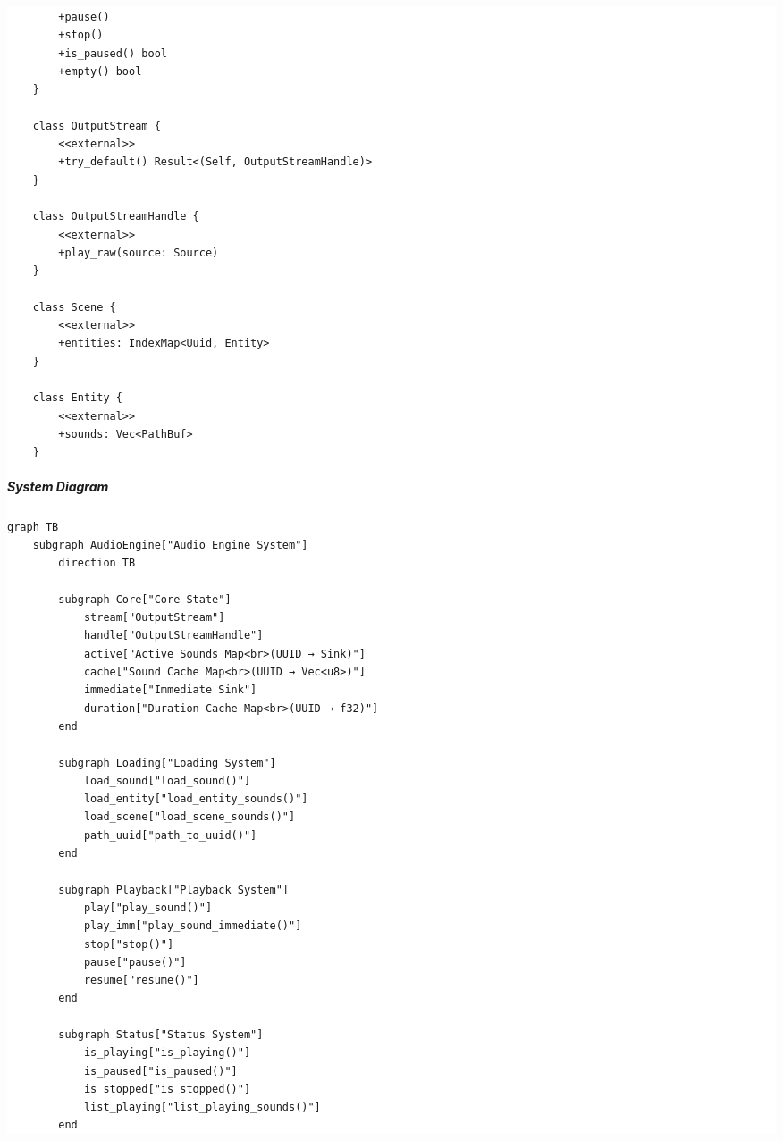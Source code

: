 ```mermaid
        +pause()
        +stop()
        +is_paused() bool
        +empty() bool
    }

    class OutputStream {
        <<external>>
        +try_default() Result<(Self, OutputStreamHandle)>
    }

    class OutputStreamHandle {
        <<external>>
        +play_raw(source: Source)
    }

    class Scene {
        <<external>>
        +entities: IndexMap<Uuid, Entity>
    }

    class Entity {
        <<external>>
        +sounds: Vec<PathBuf>
    }
```

##### System Diagram
```mermaid
graph TB
    subgraph AudioEngine["Audio Engine System"]
        direction TB
        
        subgraph Core["Core State"]
            stream["OutputStream"]
            handle["OutputStreamHandle"]
            active["Active Sounds Map<br>(UUID → Sink)"]
            cache["Sound Cache Map<br>(UUID → Vec<u8>)"]
            immediate["Immediate Sink"]
            duration["Duration Cache Map<br>(UUID → f32)"]
        end

        subgraph Loading["Loading System"]
            load_sound["load_sound()"]
            load_entity["load_entity_sounds()"]
            load_scene["load_scene_sounds()"]
            path_uuid["path_to_uuid()"]
        end

        subgraph Playback["Playback System"]
            play["play_sound()"]
            play_imm["play_sound_immediate()"]
            stop["stop()"]
            pause["pause()"]
            resume["resume()"]
        end

        subgraph Status["Status System"]
            is_playing["is_playing()"]
            is_paused["is_paused()"]
            is_stopped["is_stopped()"]
            list_playing["list_playing_sounds()"]
        end
```